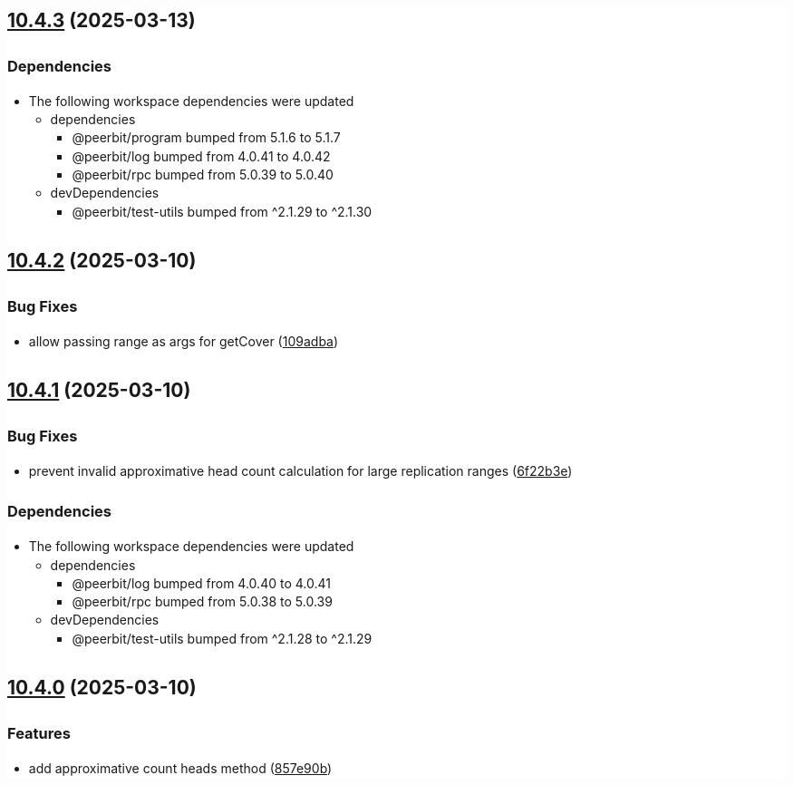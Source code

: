 ## [10.4.3](https://github.com/dao-xyz/peerbit/compare/shared-log-v10.4.2...shared-log-v10.4.3) (2025-03-13)


### Dependencies

* The following workspace dependencies were updated
  * dependencies
    * @peerbit/program bumped from 5.1.6 to 5.1.7
    * @peerbit/log bumped from 4.0.41 to 4.0.42
    * @peerbit/rpc bumped from 5.0.39 to 5.0.40
  * devDependencies
    * @peerbit/test-utils bumped from ^2.1.29 to ^2.1.30

## [10.4.2](https://github.com/dao-xyz/peerbit/compare/shared-log-v10.4.1...shared-log-v10.4.2) (2025-03-10)


### Bug Fixes

* allow passing range as args for getCover ([109adba](https://github.com/dao-xyz/peerbit/commit/109adba7040a982f4adc9da9df551c23817003b0))

## [10.4.1](https://github.com/dao-xyz/peerbit/compare/shared-log-v10.4.0...shared-log-v10.4.1) (2025-03-10)


### Bug Fixes

* prevent invalid approximative head count calculation for large replication ranges ([6f22b3e](https://github.com/dao-xyz/peerbit/commit/6f22b3ec844ded2fa2a7bef1f7f88fe51b1813f8))


### Dependencies

* The following workspace dependencies were updated
  * dependencies
    * @peerbit/log bumped from 4.0.40 to 4.0.41
    * @peerbit/rpc bumped from 5.0.38 to 5.0.39
  * devDependencies
    * @peerbit/test-utils bumped from ^2.1.28 to ^2.1.29

## [10.4.0](https://github.com/dao-xyz/peerbit/compare/shared-log-v10.3.23...shared-log-v10.4.0) (2025-03-10)


### Features

* add approximative count heads  method ([857e90b](https://github.com/dao-xyz/peerbit/commit/857e90bb278cd77e5b14dec4c87603f0648e6e3a))

